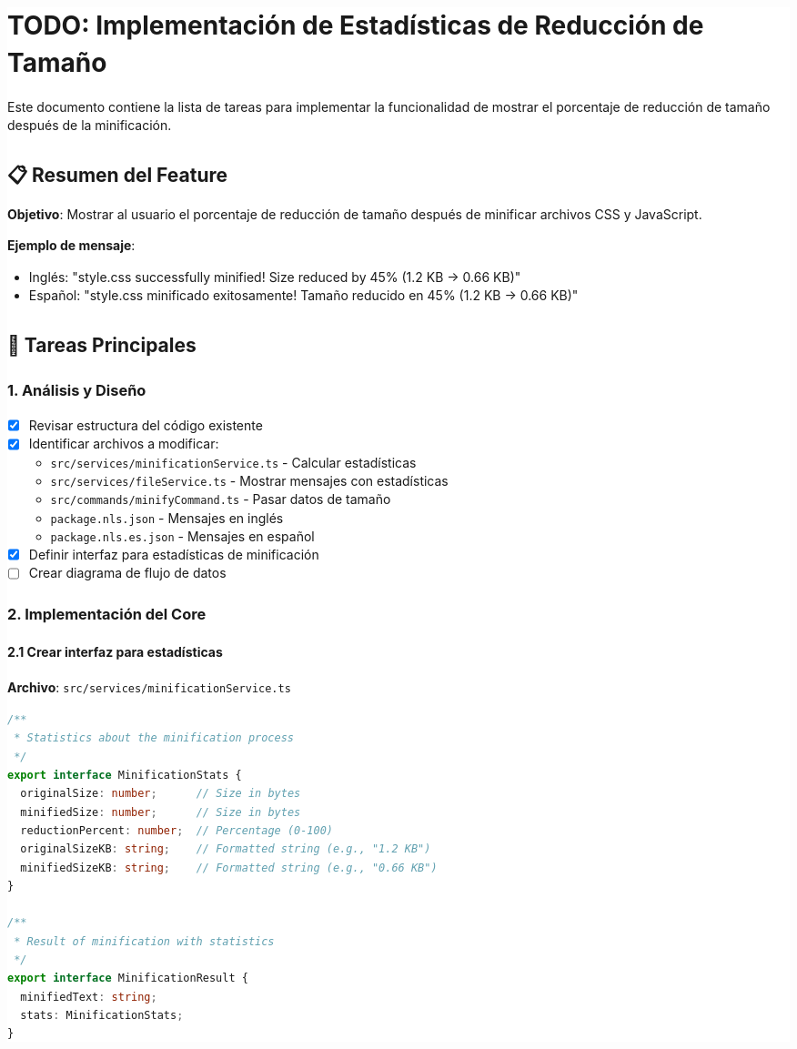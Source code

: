 # TODO: Implementación de Estadísticas de Reducción de Tamaño

Este documento contiene la lista de tareas para implementar la funcionalidad de mostrar el porcentaje de reducción de tamaño después de la minificación.

## 📋 Resumen del Feature

**Objetivo**: Mostrar al usuario el porcentaje de reducción de tamaño después de minificar archivos CSS y JavaScript.

**Ejemplo de mensaje**: 
- Inglés: "style.css successfully minified! Size reduced by 45% (1.2 KB → 0.66 KB)"
- Español: "style.css minificado exitosamente! Tamaño reducido en 45% (1.2 KB → 0.66 KB)"

## 🎯 Tareas Principales

### 1. Análisis y Diseño
- [x] Revisar estructura del código existente
- [x] Identificar archivos a modificar:
  - `src/services/minificationService.ts` - Calcular estadísticas
  - `src/services/fileService.ts` - Mostrar mensajes con estadísticas
  - `src/commands/minifyCommand.ts` - Pasar datos de tamaño
  - `package.nls.json` - Mensajes en inglés
  - `package.nls.es.json` - Mensajes en español
- [x] Definir interfaz para estadísticas de minificación
- [ ] Crear diagrama de flujo de datos

### 2. Implementación del Core

#### 2.1 Crear interfaz para estadísticas
**Archivo**: `src/services/minificationService.ts`

```typescript
/**
 * Statistics about the minification process
 */
export interface MinificationStats {
  originalSize: number;      // Size in bytes
  minifiedSize: number;      // Size in bytes
  reductionPercent: number;  // Percentage (0-100)
  originalSizeKB: string;    // Formatted string (e.g., "1.2 KB")
  minifiedSizeKB: string;    // Formatted string (e.g., "0.66 KB")
}

/**
 * Result of minification with statistics
 */
export interface MinificationResult {
  minifiedText: string;
  stats: MinificationStats;
}
```
